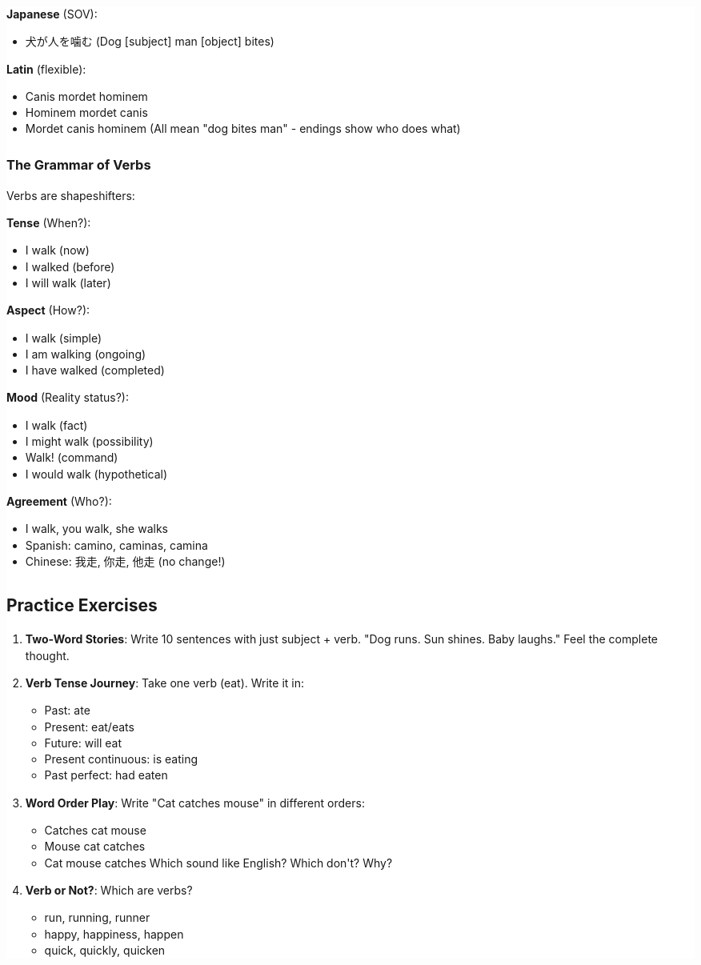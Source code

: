 **Japanese** (SOV):
- 犬が人を噛む (Dog [subject] man [object] bites)

**Latin** (flexible):
- Canis mordet hominem
- Hominem mordet canis  
- Mordet canis hominem
(All mean "dog bites man" - endings show who does what)

### The Grammar of Verbs

Verbs are shapeshifters:

**Tense** (When?):
- I walk (now)
- I walked (before)  
- I will walk (later)

**Aspect** (How?):
- I walk (simple)
- I am walking (ongoing)
- I have walked (completed)

**Mood** (Reality status?):
- I walk (fact)
- I might walk (possibility)
- Walk! (command)
- I would walk (hypothetical)

**Agreement** (Who?):
- I walk, you walk, she walks
- Spanish: camino, caminas, camina
- Chinese: 我走, 你走, 他走 (no change!)

## Practice Exercises

1. **Two-Word Stories**: Write 10 sentences with just subject + verb. "Dog runs. Sun shines. Baby laughs." Feel the complete thought.

2. **Verb Tense Journey**: Take one verb (eat). Write it in:
   - Past: ate
   - Present: eat/eats
   - Future: will eat
   - Present continuous: is eating
   - Past perfect: had eaten

3. **Word Order Play**: Write "Cat catches mouse" in different orders:
   - Catches cat mouse
   - Mouse cat catches
   - Cat mouse catches
   Which sound like English? Which don't? Why?

4. **Verb or Not?**: Which are verbs?
   - run, running, runner
   - happy, happiness, happen
   - quick, quickly, quicken

